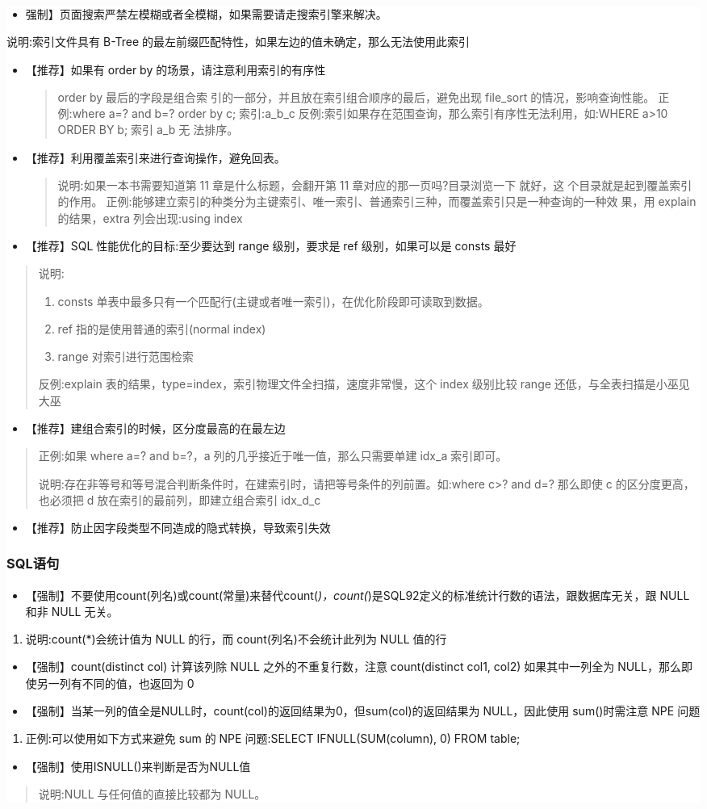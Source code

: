* 强制】页面搜索严禁左模糊或者全模糊，如果需要请走搜索引擎来解决。

说明:索引文件具有 B-Tree 的最左前缀匹配特性，如果左边的值未确定，那么无法使用此索引

* 【推荐】如果有 order by 的场景，请注意利用索引的有序性

  >  order by 最后的字段是组合索 引的一部分，并且放在索引组合顺序的最后，避免出现 file_sort 的情况，影响查询性能。 正例:where a=? and b=? order by c; 索引:a_b_c 反例:索引如果存在范围查询，那么索引有序性无法利用，如:WHERE a>10 ORDER BY b; 索引 a_b 无 法排序。

* 【推荐】利用覆盖索引来进行查询操作，避免回表。

  > 说明:如果一本书需要知道第 11 章是什么标题，会翻开第 11 章对应的那一页吗?目录浏览一下 就好，这 个目录就是起到覆盖索引的作用。 正例:能够建立索引的种类分为主键索引、唯一索引、普通索引三种，而覆盖索引只是一种查询的一种效 果，用 explain 的结果，extra 列会出现:using index

* 【推荐】SQL 性能优化的目标:至少要达到 range 级别，要求是 ref 级别，如果可以是 consts 最好

>  说明:
>
> 1) consts 单表中最多只有一个匹配行(主键或者唯一索引)，在优化阶段即可读取到数据。
>
>  2) ref 指的是使用普通的索引(normal index)
>  3) range 对索引进行范围检索
>
> 反例:explain 表的结果，type=index，索引物理文件全扫描，速度非常慢，这个 index 级别比较 range 还低，与全表扫描是小巫见大巫

* 【推荐】建组合索引的时候，区分度最高的在最左边

>  正例:如果 where a=? and b=?，a 列的几乎接近于唯一值，那么只需要单建 idx_a 索引即可。
>
>  说明:存在非等号和等号混合判断条件时，在建索引时，请把等号条件的列前置。如:where c>? and d=? 那么即使 c 的区分度更高，也必须把 d 放在索引的最前列，即建立组合索引 idx_d_c

* 【推荐】防止因字段类型不同造成的隐式转换，导致索引失效

  

### SQL语句

* 【强制】不要使用count(列名)或count(常量)来替代count(*)，count(*)是SQL92定义的标准统计行数的语法，跟数据库无关，跟 NULL 和非 NULL 无关。

1. 说明:count(*)会统计值为 NULL 的行，而 count(列名)不会统计此列为 NULL 值的行

* 【强制】count(distinct col) 计算该列除 NULL 之外的不重复行数，注意 count(distinct col1, col2) 如果其中一列全为 NULL，那么即使另一列有不同的值，也返回为 0

* 【强制】当某一列的值全是NULL时，count(col)的返回结果为0，但sum(col)的返回结果为 NULL，因此使用 sum()时需注意 NPE 问题

1. 正例:可以使用如下方式来避免 sum 的 NPE 问题:SELECT IFNULL(SUM(column), 0) FROM table;

* 【强制】使用ISNULL()来判断是否为NULL值

> 说明:NULL 与任何值的直接比较都为 NULL。